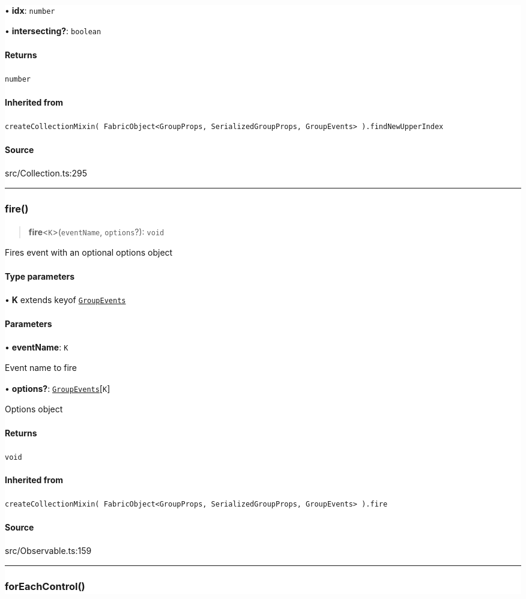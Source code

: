 • **idx**: `number`

• **intersecting?**: `boolean`

#### Returns

`number`

#### Inherited from

`createCollectionMixin(
    FabricObject<GroupProps, SerializedGroupProps, GroupEvents>
  ).findNewUpperIndex`

#### Source

src/Collection.ts:295

***

### fire()

> **fire**\<`K`\>(`eventName`, `options`?): `void`

Fires event with an optional options object

#### Type parameters

• **K** extends keyof [`GroupEvents`](../interfaces/GroupEvents.md)

#### Parameters

• **eventName**: `K`

Event name to fire

• **options?**: [`GroupEvents`](../interfaces/GroupEvents.md)\[`K`\]

Options object

#### Returns

`void`

#### Inherited from

`createCollectionMixin(
    FabricObject<GroupProps, SerializedGroupProps, GroupEvents>
  ).fire`

#### Source

src/Observable.ts:159

***

### forEachControl()
